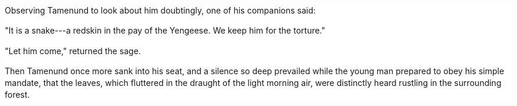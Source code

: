 Observing Tamenund to look about him doubtingly, one of his companions said:

"It is a snake⁠---a redskin in the pay of the Yengeese. We keep him for the torture."

"Let him come," returned the sage.

Then Tamenund once more sank into his seat, and a silence so deep prevailed while the young man prepared to obey his simple mandate, that the leaves, which fluttered in the draught of the light morning air, were distinctly heard rustling in the surrounding forest.
